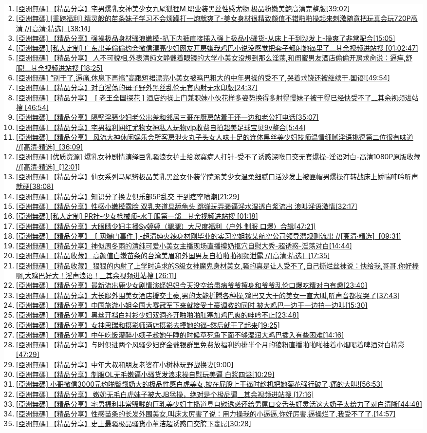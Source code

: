 1. [ [亞洲無碼] 【精品分享】宅男爆乳女神美少女九尾狐狸M 职业装黑丝性感尤物 极品粉嫩美鲍高清完整版[39:02] ]( https://ooaa020.com/play/video.php?id=29)
1. [ [亞洲無碼] [重磅福利] 精灵般的苗条妹子学习不会烦躁打一炮就爽了-美女身材很精致颜值不错啪啪操起来刺激随意把玩真会玩720P高清 //[高清·精选]&nbsp; [38:14] ]( https://ssp48.cc/bbsembed/10247df8db3369a0229734690d724f82a83a?id=5356)
1. [ [亞洲無碼] 【精品分享】强操极品身材骚浪嫩模-扒下内裤直接插入强上极品小骚货-从床上干到沙发上-操爽了非常配合[15:05] ]( https://ooaa020.com/play/video.php?id=15)
1. [ [亞洲無碼] [私人定制] 广东出差偷偷约会微信漂亮少妇网友开房嫌我鸡巴小说没感觉把套子都射她逼里了__其余视频进站搜 [01:02:47] ]( https://ssp48.cc/bbsembed/1024f6f27d0b2083f1fb0d7c40b3b4718588?id=2986)
1. [ [亞洲無碼] 【精品分享】 人不可貌相,外表清纯文静戴着眼镜的大学小美女没想到那么淫荡,和闺蜜男友酒店偷偷开房求肏说：逼痒,舒服!__其余视频进站搜 [18:25] ]( https://ssp48.cc/bbsembed/1024e7e9511e0569e345939beca1ee09a451?id=1592)
1. [ [亞洲無碼] “别干了,逼痛,休息下再搞”高跟短裙漂亮小美女被鸡巴粗大的中年男操的受不了,哭着求饶还被继续干.国语![49:54] ]( https://kkembed.kdwshell.com/embed/93455)
1. [ [亞洲無碼] 【精品分享】对白淫荡的母子野外黑丝乱伦无套内射无水印版[24:37] ]( https://ooaa020.com/play/video.php?id=26)
1. [ [亞洲無碼] 【精品分享】&nbsp; [ 老王全国探花 ] 酒店约操上门兼职妹小伙花样多姿势换得多射得慢妹子被干得已经快受不了__其余视频进站搜 [46:54] ]( https://ssp48.cc/bbsembed/1024d1f42dc4664a90c3b403f5443008f2ab?id=426)
1. [ [亞洲無碼] 【精品分享】隔壁淫骚少妇老公出差和邻居三哥在厨房站着干还一边和老公打电话[35:07] ]( https://ooaa020.com/play/video.php?id=50)
1. [ [亞洲無碼] 【精品分享】宅男福利网红尤物女神私人玩物vip收费自拍超美足球宝贝9v整合[5:44] ]( https://ooaa020.com/play/video.php?id=18)
1. [ [亞洲無碼] 【精品分享】 风流大神休闲娱乐会所客房泄火丸子头女人味十足的连体黑丝美少妇技师温情细腻淫语挑逗第二位很有味道 //[高清·精选]&nbsp; [36:09] ]( https://ssp48.cc/bbsembed/10242e7e38dbd8883f849580a96f16d2d149?id=6623)
1. [ [亞洲無碼] [优质资源] 爆乳女神剧情演绎巨乳骚浪女护士给寂寞病人打针-受不了诱惑深喉口交无套爆操-淫语对白-高清1080P原版收藏 //[高清·精选]&nbsp; [12:01] ]( https://ssp48.cc/bbsembed/1024b0ad1099fed25cbc910f289175d9ce10?id=4767)
1. [ [亞洲無碼] 【精品分享】仙女系列马尾辫极品美乳黑丝女仆装学院派美少女温柔细腻口活沙发上被匪帽男爆操在转战床上娇喘呻吟听声就硬[38:08] ]( https://ooaa020.com/play/video.php?id=14)
1. [ [亞洲無碼] 【精品分享】知识分子换妻俱乐部5P乱交 干到痉挛喷潮[21:29] ]( https://ooaa020.com/play/video.php?id=8)
1. [ [亞洲無碼] 【精品分享】性感小嫩模露脸 双乳夹道具舔龟头 跳弹玩弄骚逼淫水湿透白浆流出 浪叫淫语激情[32:17] ]( https://ooaa020.com/play/video.php?id=24)
1. [ [亞洲無碼] [私人定制] PR社-少女枪械师-水手服第一部__其余视频进站搜 [01:18] ]( https://ssp48.cc/bbsembed/102489202b12c486fa7ae6245fb52724f453?id=1141)
1. [ [亞洲無碼] 【精品分享】大眼睛少妇主播Sy婷婷（腿腿）大尺度福利（户外 制服 口爆）合辑[47:21] ]( https://ooaa020.com/play/video.php?id=21)
1. [ [亞洲無碼] 【精品分享】&nbsp; [ 网爆门事件 ] -超清纯火辣身材刚毕业的实习空姐被某航空公司领导潜规则流出 //[高清·精选]&nbsp; [09:31] ]( https://ssp48.cc/bbsembed/1024b566c208fae1ad38f2cab1649e68f39c?id=418)
1. [ [亞洲無碼] 【精品分享】神似周冬雨的清纯可爱小美女主播现场直播摸奶抠穴自慰大秀-超诱惑-淫荡对白[14:44] ]( https://ooaa020.com/play/video.php?id=46)
1. [ [亞洲無碼] 【精品收藏】 高颜值白嫩苗条的台湾美眉和外国男友自拍啪啪视频泄露 //[高清·精选]&nbsp; [17:35] ]( https://ssp48.cc/bbsembed/1024501c52e536e4aba64a5e0b84766c7d80?id=6905)
1. [ [亞洲無碼] 【精品收藏】 狠狠的内射了上学时追求的S级女神魔鬼身材美女,骚的真是让人受不了,自己撕烂丝袜说：快给我,哥哥,你好棒啊,大鸡巴好大！淫声浪语！__其余视频进站搜 [26:11] ]( https://ssp48.cc/bbsembed/1024116e05d426076ea6dd86e5f800ce1854?id=4818)
1. [ [亞洲無碼] 【精品分享】最新流出鹿少女剧情演绎妈妈今天没空给患病爷爷擦身和爷爷乱伦口爆吃精对白有趣[23:40] ]( https://ooaa020.com/play/video.php?id=31)
1. [ [亞洲無碼] 【精品分享】大长腿外围美女酒店援交土豪,男的太能折腾各种操,鸡巴又大干的美女一直大叫,听声音都操哭了[37:43] ]( https://ooaa020.com/play/video.php?id=22)
1. [ [亞洲無碼] 【精品分享】中国旅游小姐全国大赛冠军下来就接受土豪调教的同时 被大鸡巴一边干一边拍一边叫[15:30] ]( https://ooaa020.com/play/video.php?id=10)
1. [ [亞洲無碼] 【精品分享】黑丝开裆白衬衫少妇双洞齐开啪啪啪肛塞加鸡巴爽的呻吟不止[23:48] ]( https://ooaa020.com/play/video.php?id=16)
1. [ [亞洲無碼] 【精品分享】女神思瑞和摄影师酒店摄影去摸她的逼-然后就干了起来[19:25] ]( https://ooaa020.com/play/video.php?id=38)
1. [ [亞洲無碼] 【精品分享】中午吃饭灌醉小姨子趁她午睡的时候草死鱼下面不够湿润大鸡巴插入有些困难[14:16] ]( https://ooaa020.com/play/video.php?id=12)
1. [ [亞洲無碼] 【精品分享】与时俱进两个风骚少妇穿金戴银群里免费放福利约排半个月的狼粉直播啪啪啪抽着小烟喝着啤酒对白精彩[47:29] ]( https://ooaa020.com/play/video.php?id=25)
1. [ [亞洲無碼] 【精品分享】中年大叔和朋友老婆在小树林玩野战换妻[9:00] ]( https://ooaa020.com/play/video.php?id=11)
1. [ [亞洲無碼] 【精品分享】制服OL无毛嫩逼小骚货发浪求操自慰玩美逼 白浆四溢[10:29] ]( https://ooaa020.com/play/video.php?id=9)
1. [ [亞洲無碼] 小哥微信3000元约啪臀翘奶大的极品性感白虎美女,披在屁股上干逼时趁机把她菊花强行破了,痛的大叫![56:53] ]( https://kkembed.kdwshell.com/embed/93458)
1. [ [亞洲無碼] 【精品分享】 嫩奶无毛白虎妹子被大JB猛操，绝对是个极品逼__其余视频进站搜 [17:16] ]( https://ssp48.cc/bbsembed/1024eefe72a7765da8f5430a537b7cfc9a67?id=2576)
1. [ [亞洲無碼] 【精品分享】宅男福利非常骚贱的巨乳美少妇主播道具自慰诱惑还给男屌口交舌头好灵活这大奶子太给力了对白清晰[44:48] ]( https://ooaa020.com/play/video.php?id=30)
1. [ [亞洲無碼] 【精品分享】性感苗条的长发外围美女,叫床太厉害了说：用力操我的小逼逼,你好厉害,逼操烂了,我受不了了.[14:57] ]( https://ooaa020.com/play/video.php?id=23)
1. [ [亞洲無碼] 【精品分享】史上最骚极品骚货小董洁超诱惑口交胯下裹屌[30:28] ]( https://ooaa020.com/play/video.php?id=17)